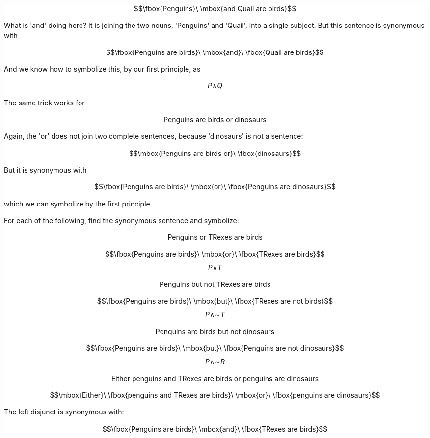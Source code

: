 $$\fbox{Penguins}\ \mbox{and Quail are birds}$$

What is 'and' doing here? It is joining the two nouns, 'Penguins' and
'Quail', into a single subject. But this sentence is synonymous with

$$\fbox{Penguins are birds}\ \mbox{and}\ \fbox{Quail are birds}$$

And we know how to symbolize this, by our first principle, as

$$P{\mathord{\wedge}}Q$$

The same trick works for

$$\mbox{Penguins are birds or dinosaurs}$$

Again, the 'or' does not join two complete sentences, because
'dinosaurs' is not a sentence:

$$\mbox{Penguins are birds or}\ \fbox{dinosaurs}$$

But it is synonymous with

$$\fbox{Penguins are birds}\ \mbox{or}\ \fbox{Penguins are dinosaurs}$$

which we can symbolize by the first principle.

For each of the following, find the synonymous sentence and symbolize:

$$\mbox{Penguins or TRexes are birds}$$

<div class="answers">

$$\fbox{Penguins are birds}\ \mbox{or}\ \fbox{TRexes are birds}$$
$$P{\mathord{\wedge}}T$$

</div>

$$\mbox{Penguins but not TRexes are birds}$$

<div class="answers">

$$\fbox{Penguins are birds}\ \mbox{but}\ \fbox{TRexes are not birds}$$
$$P{\mathord{\wedge}}{\mathord{\sim}}T$$

</div>

$$\mbox{Penguins are birds but not dinosaurs}$$

<div class="answers">

$$\fbox{Penguins are birds}\ \mbox{but}\ \fbox{Penguins are not dinosaurs}$$
$$P{\mathord{\wedge}}{\mathord{\sim}}R$$

</div>

$$\mbox{Either penguins and TRexes are birds or penguins are dinosaurs}$$

<div class="answers">

$$\mbox{Either}\ \fbox{penguins and TRexes are birds}\ \mbox{or}\ \fbox{penguins are dinosaurs}$$

The left disjunct is synonymous with:

$$\fbox{Penguins are birds}\ \mbox{and}\ \fbox{TRexes are birds}$$
